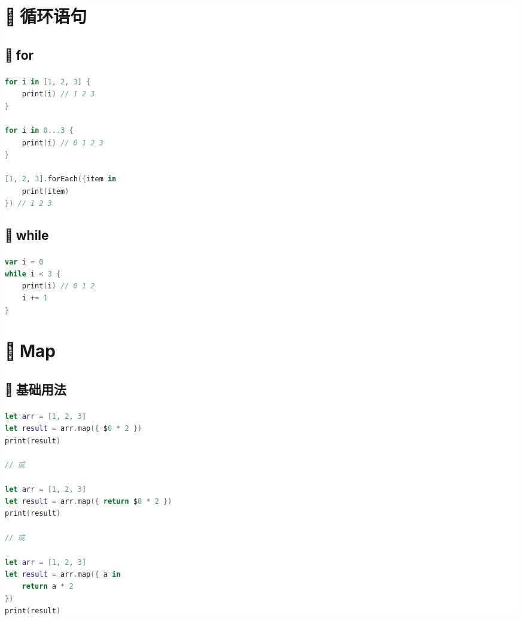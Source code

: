 # 🍎 循环语句

## 🌲 for

```swift
for i in [1, 2, 3] {
    print(i) // 1 2 3
} 
    
for i in 0...3 {
    print(i) // 0 1 2 3
}

[1, 2, 3].forEach({item in
    print(item)
}) // 1 2 3
```

## 🌲 while

```swift
var i = 0
while i < 3 {
    print(i) // 0 1 2
    i += 1
}
```

# 🍎 Map

## 🌲 基础用法

```swift
let arr = [1, 2, 3]
let result = arr.map({ $0 * 2 })
print(result)

// 或

let arr = [1, 2, 3]
let result = arr.map({ return $0 * 2 })
print(result)

// 或

let arr = [1, 2, 3]
let result = arr.map({ a in
	return a * 2
})
print(result)
```
